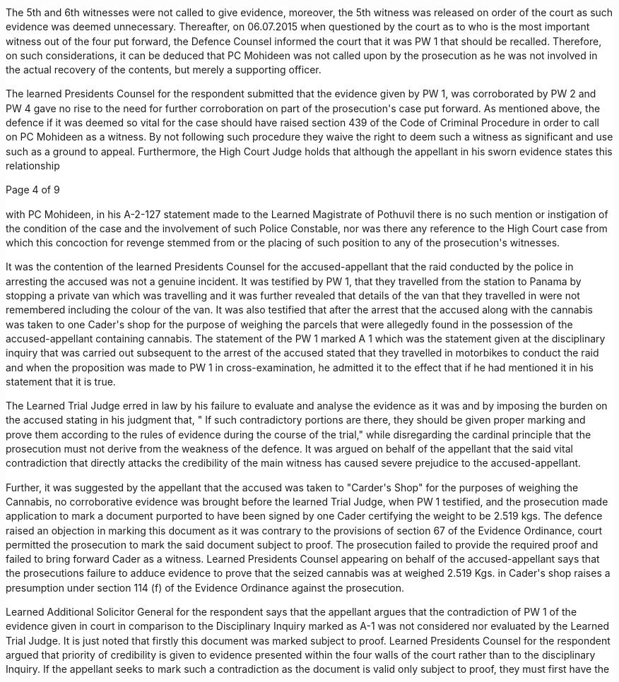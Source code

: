 The 5th and 6th witnesses were not called to give evidence, moreover, the 5th witness was released on order of the court as such evidence was deemed unnecessary. Thereafter, on 06.07.2015 when questioned by the court as to who is the most important witness out of the four put forward, the Defence Counsel informed the court that it was PW 1 that should be recalled. Therefore, on such considerations, it can be deduced that PC Mohideen was not called upon by the prosecution as he was not involved in the actual recovery of the contents, but merely a supporting officer.

The learned Presidents Counsel for the respondent submitted that the evidence given by PW 1, was corroborated by PW 2 and PW 4 gave no rise to the need for further corroboration on part of the prosecution's case put forward. As mentioned above, the defence if it was deemed so vital for the case should have raised section 439 of the Code of Criminal Procedure in order to call on PC Mohideen as a witness. By not following such procedure they waive the right to deem such a witness as significant and use such as a ground to appeal. Furthermore, the High Court Judge holds that although the appellant in his sworn evidence states this relationship

Page 4 of 9

with PC Mohideen, in his A-2-127 statement made to the Learned Magistrate of Pothuvil there is no such mention or instigation of the condition of the case and the involvement of such Police Constable, nor was there any reference to the High Court case from which this concoction for revenge stemmed from or the placing of such position to any of the prosecution's witnesses.

It was the contention of the learned Presidents Counsel for the accused-appellant that the raid conducted by the police in arresting the accused was not a genuine incident. It was testified by PW 1, that they travelled from the station to Panama by stopping a private van which was travelling and it was further revealed that details of the van that they travelled in were not remembered including the colour of the van. It was also testified that after the arrest that the accused along with the cannabis was taken to one Cader's shop for the purpose of weighing the parcels that were allegedly found in the possession of the accused-appellant containing cannabis. The statement of the PW 1 marked A 1 which was the statement given at the disciplinary inquiry that was carried out subsequent to the arrest of the accused stated that they travelled in motorbikes to conduct the raid and when the proposition was made to PW 1 in cross-examination, he admitted it to the effect that if he had mentioned it in his statement that it is true.

The Learned Trial Judge erred in law by his failure to evaluate and analyse the evidence as it was and by imposing the burden on the accused stating in his judgment that, " If such contradictory portions are there, they should be given proper marking and prove them according to the rules of evidence during the course of the trial," while disregarding the cardinal principle that the prosecution must not derive from the weakness of the defence. It was argued on behalf of the appellant that the said vital contradiction that directly attacks the credibility of the main witness has caused severe prejudice to the accused-appellant.

Further, it was suggested by the appellant that the accused was taken to "Carder's Shop" for the purposes of weighing the Cannabis, no corroborative evidence was brought before the learned Trial Judge, when PW 1 testified, and the prosecution made application to mark a document purported to have been signed by one Cader certifying the weight to be 2.519 kgs. The defence raised an objection in marking this document as it was contrary to the provisions of section 67 of the Evidence Ordinance, court permitted the prosecution to mark the said document subject to proof. The prosecution failed to provide the required proof and failed to bring forward Cader as a witness. Learned Presidents Counsel appearing on behalf of the accused-appellant says that the prosecutions failure to adduce evidence to prove that the seized cannabis was at weighed 2.519 Kgs. in Cader's shop raises a presumption under section 114 (f) of the Evidence Ordinance against the prosecution.

Learned Additional Solicitor General for the respondent says that the appellant argues that the contradiction of PW 1 of the evidence given in court in comparison to the Disciplinary Inquiry marked as A-1 was not considered nor evaluated by the Learned Trial Judge. It is just noted that firstly this document was marked subject to proof. Learned Presidents Counsel for the respondent argued that priority of credibility is given to evidence presented within the four walls of the court rather than to the disciplinary Inquiry. If the appellant seeks to mark such a contradiction as the document is valid only subject to proof, they must first have the
